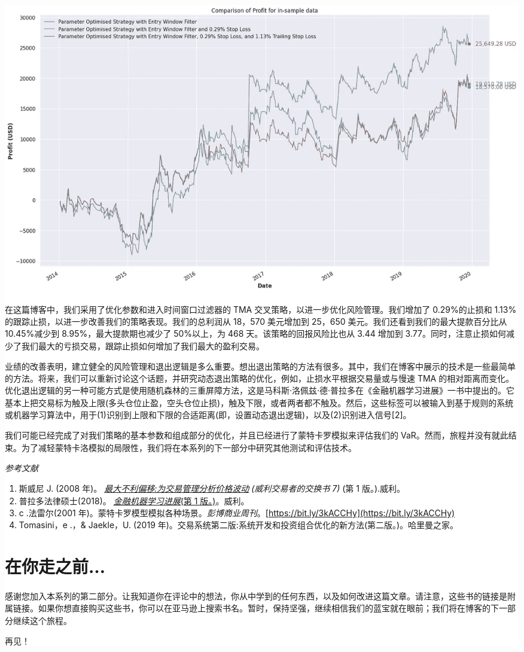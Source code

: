 ![](img/0e989be4b93aec3589b09bf7197a1d2a.png)

在这篇博客中，我们采用了优化参数和进入时间窗口过滤器的 TMA 交叉策略，以进一步优化风险管理。我们增加了 0.29%的止损和 1.13%的跟踪止损，以进一步改善我们的策略表现。我们的总利润从 18，570 美元增加到 25，650 美元。我们还看到我们的最大提款百分比从 10.45%减少到 8.95%，最大提款期也减少了 50%以上，为 468 天。该策略的回报风险比也从 3.44 增加到 3.77。同时，注意止损如何减少了我们最大的亏损交易，跟踪止损如何增加了我们最大的盈利交易。

业绩的改善表明，建立健全的风险管理和退出逻辑是多么重要。想出退出策略的方法有很多。其中，我们在博客中展示的技术是一些最简单的方法。将来，我们可以重新讨论这个话题，并研究动态退出策略的优化，例如，止损水平根据交易量或与慢速 TMA 的相对距离而变化。优化退出逻辑的另一种可能方式是使用随机森林的三重屏障方法，这是马科斯·洛佩兹·德·普拉多在《金融机器学习进展》一书中提出的。它基本上把交易标为触及上限(多头仓位止盈，空头仓位止损)，触及下限，或者两者都不触及。然后，这些标签可以被输入到基于规则的系统或机器学习算法中，用于(1)识别到上限和下限的合适距离(即，设置动态退出逻辑)，以及(2)识别进入信号[2]。

我们可能已经完成了对我们策略的基本参数和组成部分的优化，并且已经进行了蒙特卡罗模拟来评估我们的 VaR。然而，旅程并没有就此结束。为了减轻蒙特卡洛模拟的局限性，我们将在本系列的下一部分中研究其他测试和评估技术。

*参考文献*

1.  斯威尼 J. (2008 年)。 [*最大不利偏移:为交易管理分析价格波动*](https://amzn.to/2GogAZA) *(威利交易者的交换书 7)* (第 1 版。).威利。
2.  普拉多法律硕士(2018)。 [*金融机器学习进展*(第 1 版。)](https://amzn.to/2J3wB8o)。威利。
3.  c .法雷尔(2001 年)。蒙特卡罗模型模拟各种场景。*彭博商业周刊*。[https://bit.ly/3kACCHy](https://bit.ly/3kACCHy)
4.  Tomasini，e .，& Jaekle，U. (2019 年)。交易系统第二版:系统开发和投资组合优化的新方法(第二版。)。哈里曼之家。

# 在你走之前…

感谢您加入本系列的第二部分。让我知道你在评论中的想法，你从中学到的任何东西，以及如何改进这篇文章。请注意，这些书的链接是附属链接。如果你想直接购买这些书，你可以在亚马逊上搜索书名。暂时，保持坚强，继续相信我们的蓝宝就在眼前；我们将在博客的下一部分继续这个旅程。

再见！